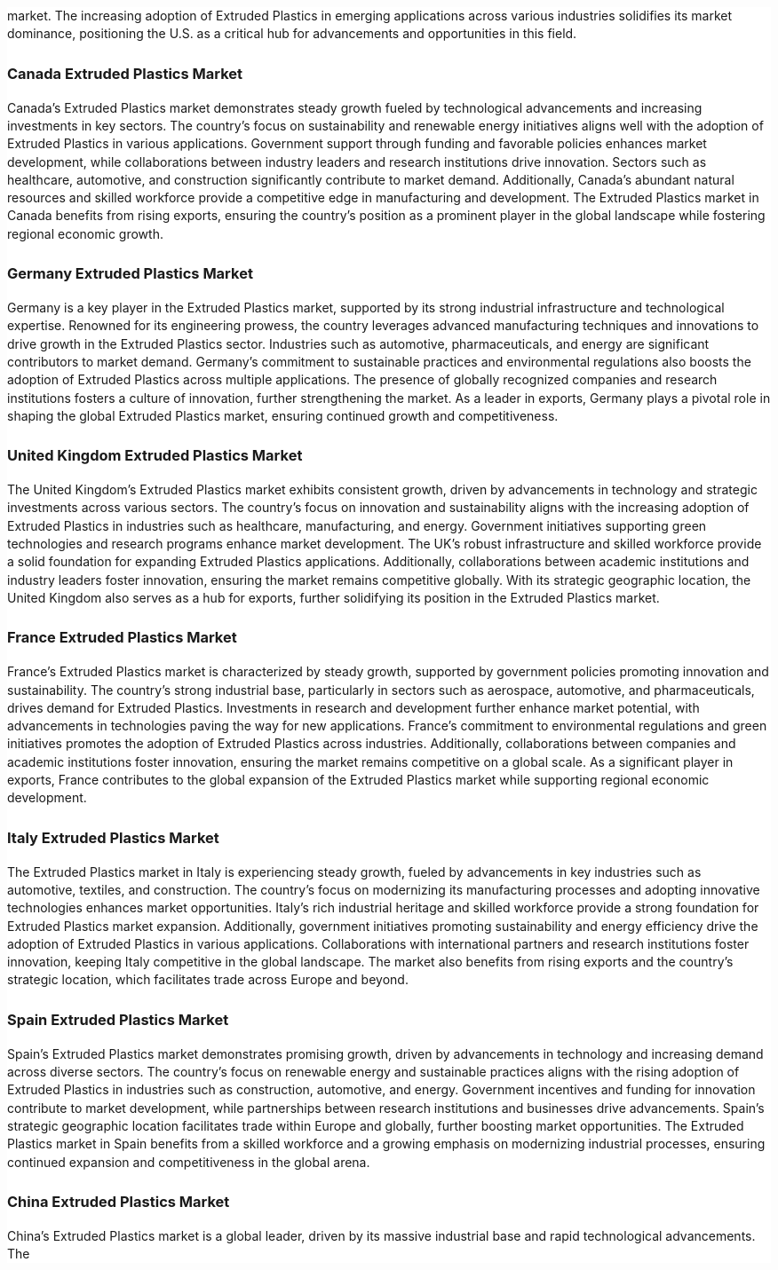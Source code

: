 market. The increasing adoption of Extruded Plastics in emerging applications across various industries solidifies its market dominance, positioning the U.S. as a critical hub for advancements and opportunities in this field.</p><h3>Canada Extruded Plastics Market</h3><p>Canada&rsquo;s Extruded Plastics market demonstrates steady growth fueled by technological advancements and increasing investments in key sectors. The country&rsquo;s focus on sustainability and renewable energy initiatives aligns well with the adoption of Extruded Plastics in various applications. Government support through funding and favorable policies enhances market development, while collaborations between industry leaders and research institutions drive innovation. Sectors such as healthcare, automotive, and construction significantly contribute to market demand. Additionally, Canada&rsquo;s abundant natural resources and skilled workforce provide a competitive edge in manufacturing and development. The Extruded Plastics market in Canada benefits from rising exports, ensuring the country&rsquo;s position as a prominent player in the global landscape while fostering regional economic growth.</p><h3>Germany Extruded Plastics Market</h3><p>Germany is a key player in the Extruded Plastics market, supported by its strong industrial infrastructure and technological expertise. Renowned for its engineering prowess, the country leverages advanced manufacturing techniques and innovations to drive growth in the Extruded Plastics sector. Industries such as automotive, pharmaceuticals, and energy are significant contributors to market demand. Germany&rsquo;s commitment to sustainable practices and environmental regulations also boosts the adoption of Extruded Plastics across multiple applications. The presence of globally recognized companies and research institutions fosters a culture of innovation, further strengthening the market. As a leader in exports, Germany plays a pivotal role in shaping the global Extruded Plastics market, ensuring continued growth and competitiveness.</p><h3>United Kingdom Extruded Plastics Market</h3><p>The United Kingdom&rsquo;s Extruded Plastics market exhibits consistent growth, driven by advancements in technology and strategic investments across various sectors. The country&rsquo;s focus on innovation and sustainability aligns with the increasing adoption of Extruded Plastics in industries such as healthcare, manufacturing, and energy. Government initiatives supporting green technologies and research programs enhance market development. The UK&rsquo;s robust infrastructure and skilled workforce provide a solid foundation for expanding Extruded Plastics applications. Additionally, collaborations between academic institutions and industry leaders foster innovation, ensuring the market remains competitive globally. With its strategic geographic location, the United Kingdom also serves as a hub for exports, further solidifying its position in the Extruded Plastics market.</p><h3>France Extruded Plastics Market</h3><p>France&rsquo;s Extruded Plastics market is characterized by steady growth, supported by government policies promoting innovation and sustainability. The country&rsquo;s strong industrial base, particularly in sectors such as aerospace, automotive, and pharmaceuticals, drives demand for Extruded Plastics. Investments in research and development further enhance market potential, with advancements in technologies paving the way for new applications. France&rsquo;s commitment to environmental regulations and green initiatives promotes the adoption of Extruded Plastics across industries. Additionally, collaborations between companies and academic institutions foster innovation, ensuring the market remains competitive on a global scale. As a significant player in exports, France contributes to the global expansion of the Extruded Plastics market while supporting regional economic development.</p><h3>Italy Extruded Plastics Market</h3><p>The Extruded Plastics market in Italy is experiencing steady growth, fueled by advancements in key industries such as automotive, textiles, and construction. The country&rsquo;s focus on modernizing its manufacturing processes and adopting innovative technologies enhances market opportunities. Italy&rsquo;s rich industrial heritage and skilled workforce provide a strong foundation for Extruded Plastics market expansion. Additionally, government initiatives promoting sustainability and energy efficiency drive the adoption of Extruded Plastics in various applications. Collaborations with international partners and research institutions foster innovation, keeping Italy competitive in the global landscape. The market also benefits from rising exports and the country&rsquo;s strategic location, which facilitates trade across Europe and beyond.</p><h3>Spain Extruded Plastics Market</h3><p>Spain&rsquo;s Extruded Plastics market demonstrates promising growth, driven by advancements in technology and increasing demand across diverse sectors. The country&rsquo;s focus on renewable energy and sustainable practices aligns with the rising adoption of Extruded Plastics in industries such as construction, automotive, and energy. Government incentives and funding for innovation contribute to market development, while partnerships between research institutions and businesses drive advancements. Spain&rsquo;s strategic geographic location facilitates trade within Europe and globally, further boosting market opportunities. The Extruded Plastics market in Spain benefits from a skilled workforce and a growing emphasis on modernizing industrial processes, ensuring continued expansion and competitiveness in the global arena.</p><h3>China Extruded Plastics Market</h3><p>China&rsquo;s Extruded Plastics market is a global leader, driven by its massive industrial base and rapid technological advancements. The